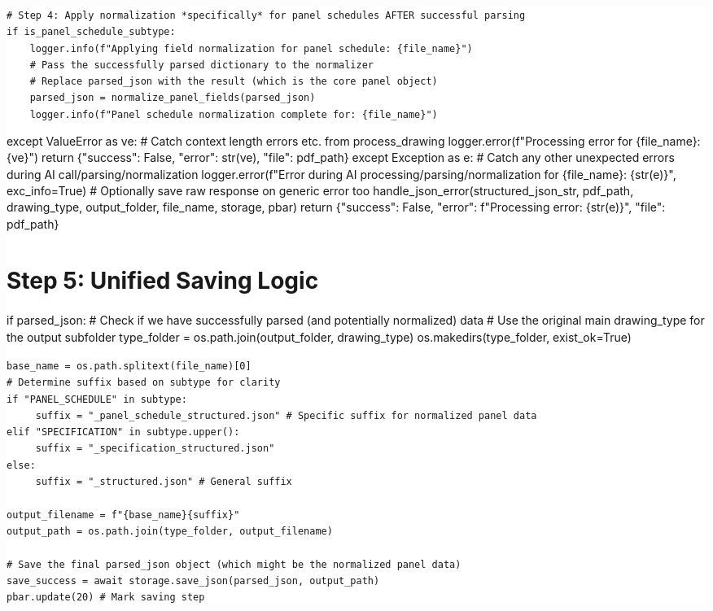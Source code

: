     # Step 4: Apply normalization *specifically* for panel schedules AFTER successful parsing
    if is_panel_schedule_subtype:
        logger.info(f"Applying field normalization for panel schedule: {file_name}")
        # Pass the successfully parsed dictionary to the normalizer
        # Replace parsed_json with the result (which is the core panel object)
        parsed_json = normalize_panel_fields(parsed_json)
        logger.info(f"Panel schedule normalization complete for: {file_name}")

except ValueError as ve: # Catch context length errors etc. from process_drawing
     logger.error(f"Processing error for {file_name}: {ve}")
     return {"success": False, "error": str(ve), "file": pdf_path}
except Exception as e: # Catch any other unexpected errors during AI call/parsing/normalization
     logger.error(f"Error during AI processing/parsing/normalization for {file_name}: {str(e)}", exc_info=True)
     # Optionally save raw response on generic error too
     handle_json_error(structured_json_str, pdf_path, drawing_type, output_folder, file_name, storage, pbar)
     return {"success": False, "error": f"Processing error: {str(e)}", "file": pdf_path}

# Step 5: Unified Saving Logic
if parsed_json: # Check if we have successfully parsed (and potentially normalized) data
    # Use the original main drawing_type for the output subfolder
    type_folder = os.path.join(output_folder, drawing_type)
    os.makedirs(type_folder, exist_ok=True)

    base_name = os.path.splitext(file_name)[0]
    # Determine suffix based on subtype for clarity
    if "PANEL_SCHEDULE" in subtype:
         suffix = "_panel_schedule_structured.json" # Specific suffix for normalized panel data
    elif "SPECIFICATION" in subtype.upper():
         suffix = "_specification_structured.json"
    else:
         suffix = "_structured.json" # General suffix

    output_filename = f"{base_name}{suffix}"
    output_path = os.path.join(type_folder, output_filename)

    # Save the final parsed_json object (which might be the normalized panel data)
    save_success = await storage.save_json(parsed_json, output_path)
    pbar.update(20) # Mark saving step
